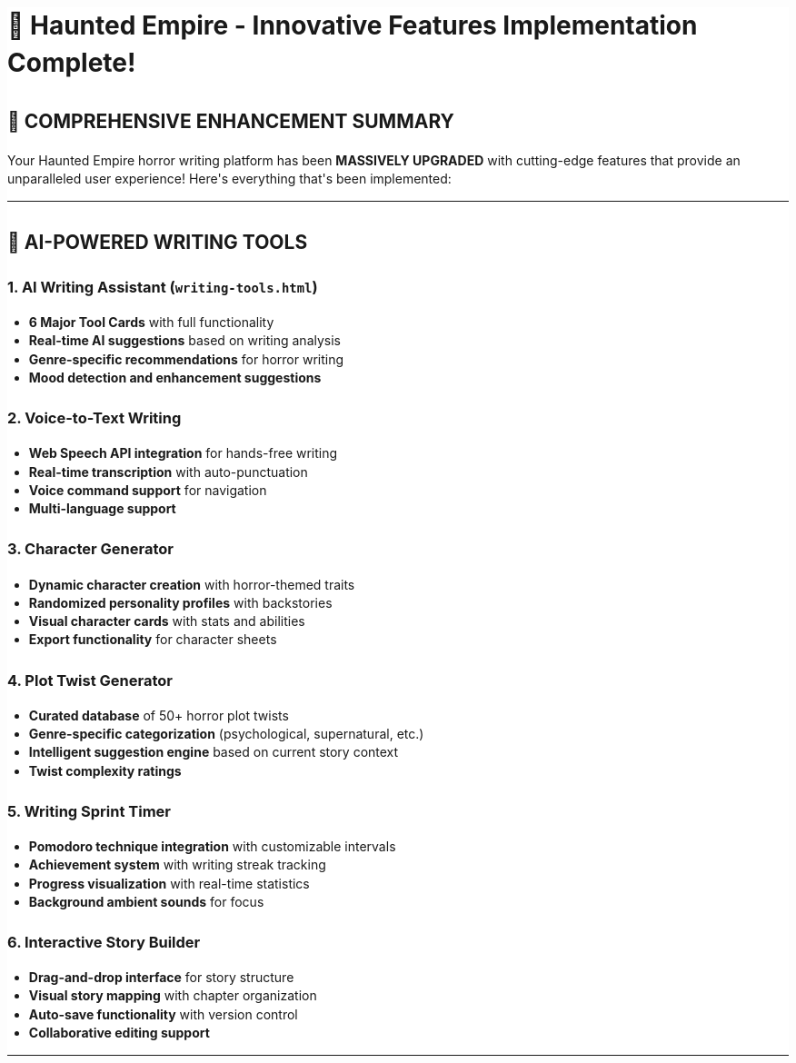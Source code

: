 # 🎃 Haunted Empire - Innovative Features Implementation Complete! 

## 🚀 **COMPREHENSIVE ENHANCEMENT SUMMARY**

Your Haunted Empire horror writing platform has been **MASSIVELY UPGRADED** with cutting-edge features that provide an unparalleled user experience! Here's everything that's been implemented:

---

## 🤖 **AI-POWERED WRITING TOOLS**

### **1. AI Writing Assistant (`writing-tools.html`)**
- **6 Major Tool Cards** with full functionality
- **Real-time AI suggestions** based on writing analysis
- **Genre-specific recommendations** for horror writing
- **Mood detection and enhancement suggestions**

### **2. Voice-to-Text Writing**
- **Web Speech API integration** for hands-free writing
- **Real-time transcription** with auto-punctuation
- **Voice command support** for navigation
- **Multi-language support**

### **3. Character Generator**
- **Dynamic character creation** with horror-themed traits
- **Randomized personality profiles** with backstories
- **Visual character cards** with stats and abilities
- **Export functionality** for character sheets

### **4. Plot Twist Generator**
- **Curated database** of 50+ horror plot twists
- **Genre-specific categorization** (psychological, supernatural, etc.)
- **Intelligent suggestion engine** based on current story context
- **Twist complexity ratings**

### **5. Writing Sprint Timer**
- **Pomodoro technique integration** with customizable intervals
- **Achievement system** with writing streak tracking
- **Progress visualization** with real-time statistics
- **Background ambient sounds** for focus

### **6. Interactive Story Builder**
- **Drag-and-drop interface** for story structure
- **Visual story mapping** with chapter organization
- **Auto-save functionality** with version control
- **Collaborative editing support**

---
